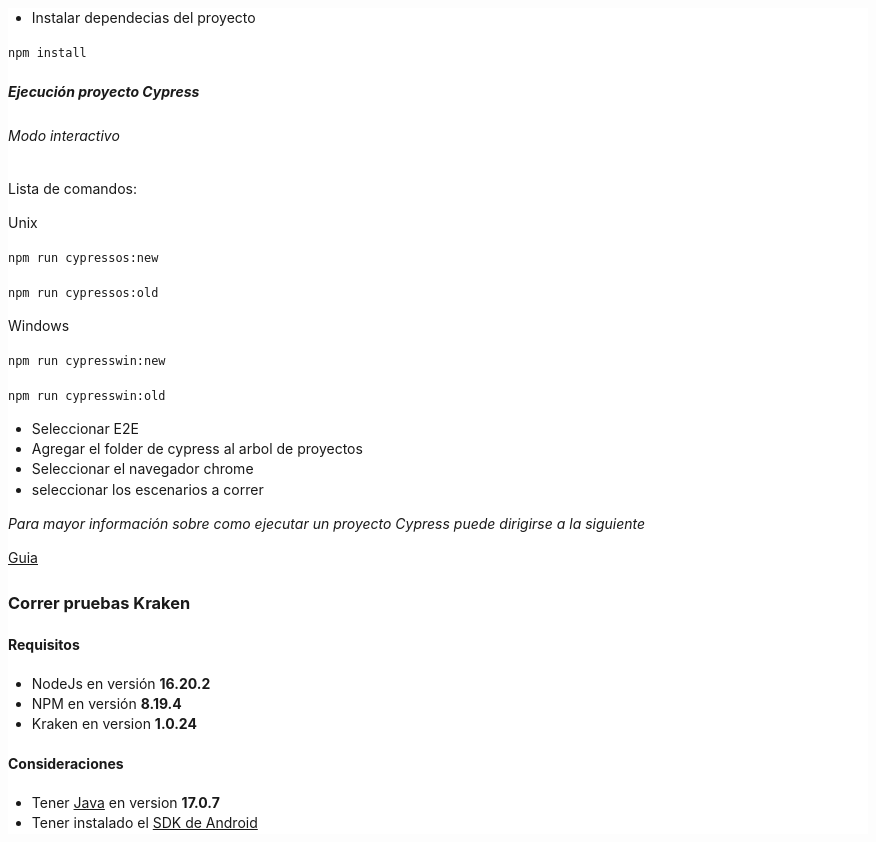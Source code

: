 * Instalar dependecias del proyecto

```bash
npm install
```

##### Ejecución proyecto Cypress

###### Modo interactivo

Lista de comandos:

Unix

```bash
npm run cypressos:new
```

```bash
npm run cypressos:old
```

Windows

```bash
npm run cypresswin:new
```

```bash
npm run cypresswin:old
```

* Seleccionar E2E
* Agregar el folder de cypress al arbol de proyectos
* Seleccionar el navegador chrome
* seleccionar los escenarios a correr

*Para mayor información sobre como ejecutar un proyecto Cypress puede dirigirse a la siguiente*

[Guia](https://thesoftwaredesignlab.github.io/AutTestingCodelabs/cypress-tutorial/index.html#0)

### Correr pruebas Kraken

#### Requisitos

* NodeJs en versión **16.20.2**
* NPM en versión **8.19.4**
* Kraken en version **1.0.24**

#### Consideraciones

* Tener [Java](https://www.oracle.com/java/technologies/downloads/#java17) en version **17.0.7**
* Tener instalado el [SDK de Android](https://developer.android.com/studio)